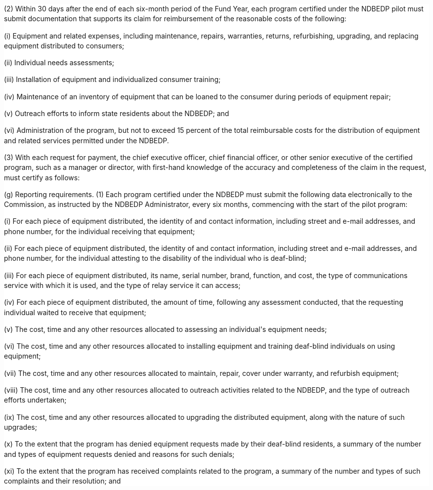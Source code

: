 (2) Within 30 days after the end of each six-month period of the Fund Year, each program certified under the NDBEDP pilot must submit documentation that supports its claim for reimbursement of the reasonable costs of the following:

(i) Equipment and related expenses, including maintenance, repairs, warranties, returns, refurbishing, upgrading, and replacing equipment distributed to consumers;

(ii) Individual needs assessments;

(iii) Installation of equipment and individualized consumer training;

(iv) Maintenance of an inventory of equipment that can be loaned to the consumer during periods of equipment repair;

(v) Outreach efforts to inform state residents about the NDBEDP; and

(vi) Administration of the program, but not to exceed 15 percent of the total reimbursable costs for the distribution of equipment and related services permitted under the NDBEDP.

(3) With each request for payment, the chief executive officer, chief financial officer, or other senior executive of the certified program, such as a manager or director, with first-hand knowledge of the accuracy and completeness of the claim in the request, must certify as follows:
                                    

(g) Reporting requirements. (1) Each program certified under the NDBEDP must submit the following data electronically to the Commission, as instructed by the NDBEDP Administrator, every six months, commencing with the start of the pilot program:

(i) For each piece of equipment distributed, the identity of and contact information, including street and e-mail addresses, and phone number, for the individual receiving that equipment;

(ii) For each piece of equipment distributed, the identity of and contact information, including street and e-mail addresses, and phone number, for the individual attesting to the disability of the individual who is deaf-blind;

(iii) For each piece of equipment distributed, its name, serial number, brand, function, and cost, the type of communications service with which it is used, and the type of relay service it can access;

(iv) For each piece of equipment distributed, the amount of time, following any assessment conducted, that the requesting individual waited to receive that equipment;

(v) The cost, time and any other resources allocated to assessing an individual's equipment needs;

(vi) The cost, time and any other resources allocated to installing equipment and training deaf-blind individuals on using equipment;

(vii) The cost, time and any other resources allocated to maintain, repair, cover under warranty, and refurbish equipment;

(viii) The cost, time and any other resources allocated to outreach activities related to the NDBEDP, and the type of outreach efforts undertaken;

(ix) The cost, time and any other resources allocated to upgrading the distributed equipment, along with the nature of such upgrades;

(x) To the extent that the program has denied equipment requests made by their deaf-blind residents, a summary of the number and types of equipment requests denied and reasons for such denials;

(xi) To the extent that the program has received complaints related to the program, a summary of the number and types of such complaints and their resolution; and
